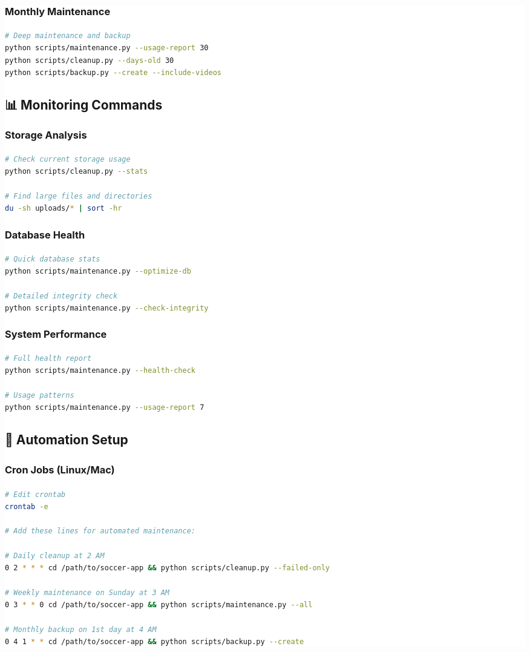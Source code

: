 ### Monthly Maintenance
```bash
# Deep maintenance and backup
python scripts/maintenance.py --usage-report 30
python scripts/cleanup.py --days-old 30
python scripts/backup.py --create --include-videos
```

## 📊 Monitoring Commands

### Storage Analysis
```bash
# Check current storage usage
python scripts/cleanup.py --stats

# Find large files and directories
du -sh uploads/* | sort -hr
```

### Database Health
```bash
# Quick database stats
python scripts/maintenance.py --optimize-db

# Detailed integrity check
python scripts/maintenance.py --check-integrity
```

### System Performance
```bash
# Full health report
python scripts/maintenance.py --health-check

# Usage patterns
python scripts/maintenance.py --usage-report 7
```

## 🔄 Automation Setup

### Cron Jobs (Linux/Mac)
```bash
# Edit crontab
crontab -e

# Add these lines for automated maintenance:

# Daily cleanup at 2 AM
0 2 * * * cd /path/to/soccer-app && python scripts/cleanup.py --failed-only

# Weekly maintenance on Sunday at 3 AM
0 3 * * 0 cd /path/to/soccer-app && python scripts/maintenance.py --all

# Monthly backup on 1st day at 4 AM
0 4 1 * * cd /path/to/soccer-app && python scripts/backup.py --create
```
